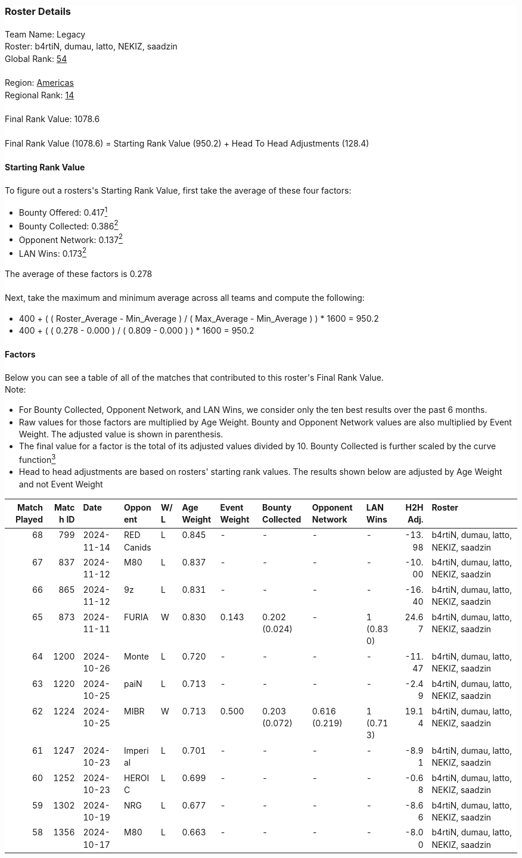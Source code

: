 ### Roster Details<br />
Team Name: Legacy<br />
Roster: b4rtiN, dumau, latto, NEKIZ, saadzin<br />
Global Rank: [54](../../standings_global_2025_01_06.md)<br />
<br />
Region: [Americas]( ../../standings_americas_2025_01_06.md)<br />
Regional Rank: [14]( ../../standings_americas_2025_01_06.md)<br />
<br />
Final Rank Value:  1078.6<br />
<br />
Final Rank Value (1078.6) = Starting Rank Value (950.2) + Head To Head Adjustments (128.4)<br />

#### Starting Rank Value<br />
To figure out a rosters's Starting Rank Value, first take the average of these four factors:<br />
- Bounty Offered: 0.417[<sup>1</sup>](#table2)
- Bounty Collected: 0.386[<sup>2</sup>](#table1)
- Opponent Network: 0.137[<sup>2</sup>](#table1)
- LAN Wins: 0.173[<sup>2</sup>](#table1)

The average of these factors is 0.278<br />
<br />
Next, take the maximum and minimum average across all teams and compute the following:<br />
- 400 + ( ( Roster_Average - Min_Average ) / ( Max_Average - Min_Average ) ) * 1600 = 950.2
- 400 + ( ( 0.278 - 0.000 ) / ( 0.809 - 0.000 ) ) * 1600 = 950.2


#### Factors<br />
Below you can see a table of all of the matches that contributed to this roster's Final Rank Value.<br />
Note:<br />

- For Bounty Collected, Opponent Network, and LAN Wins, we consider only the ten best results over the past 6 months.
- Raw values for those factors are multiplied by Age Weight. Bounty and Opponent Network values are also multiplied by Event Weight. The adjusted value is shown in parenthesis.
- The final value for a factor is the total of its adjusted values divided by 10. Bounty Collected is further scaled by the curve function[<sup>3</sup>](#curveFunction)
- Head to head adjustments are based on rosters' starting rank values. The results shown below are adjusted by Age Weight and not Event Weight
<span id="table1"></span><br />


| Match Played | Match ID | Date       | Opponent         | W/L | Age Weight | Event Weight | Bounty Collected | Opponent Network | LAN Wins  | H2H Adj. | Roster                               |
| -: | -: | :- | :- | :- | :- | :- | :- | :- | :- | -: | :- |
|           68 |      799 | 2024-11-14 | RED Canids       | L   | 0.845      | -            | -                | -                | -         |   -13.98 | b4rtiN, dumau, latto, NEKIZ, saadzin |
|           67 |      837 | 2024-11-12 | M80              | L   | 0.837      | -            | -                | -                | -         |   -10.00 | b4rtiN, dumau, latto, NEKIZ, saadzin |
|           66 |      865 | 2024-11-12 | 9z               | L   | 0.831      | -            | -                | -                | -         |   -16.40 | b4rtiN, dumau, latto, NEKIZ, saadzin |
|           65 |      873 | 2024-11-11 | FURIA            | W   | 0.830      | 0.143        | 0.202 (0.024)    | -                | 1 (0.830) |    24.67 | b4rtiN, dumau, latto, NEKIZ, saadzin |
|           64 |     1200 | 2024-10-26 | Monte            | L   | 0.720      | -            | -                | -                | -         |   -11.47 | b4rtiN, dumau, latto, NEKIZ, saadzin |
|           63 |     1220 | 2024-10-25 | paiN             | L   | 0.713      | -            | -                | -                | -         |    -2.49 | b4rtiN, dumau, latto, NEKIZ, saadzin |
|           62 |     1224 | 2024-10-25 | MIBR             | W   | 0.713      | 0.500        | 0.203 (0.072)    | 0.616 (0.219)    | 1 (0.713) |    19.14 | b4rtiN, dumau, latto, NEKIZ, saadzin |
|           61 |     1247 | 2024-10-23 | Imperial         | L   | 0.701      | -            | -                | -                | -         |    -8.91 | b4rtiN, dumau, latto, NEKIZ, saadzin |
|           60 |     1252 | 2024-10-23 | HEROIC           | L   | 0.699      | -            | -                | -                | -         |    -0.68 | b4rtiN, dumau, latto, NEKIZ, saadzin |
|           59 |     1302 | 2024-10-19 | NRG              | L   | 0.677      | -            | -                | -                | -         |    -8.66 | b4rtiN, dumau, latto, NEKIZ, saadzin |
|           58 |     1356 | 2024-10-17 | M80              | L   | 0.663      | -            | -                | -                | -         |    -8.00 | b4rtiN, dumau, latto, NEKIZ, saadzin |